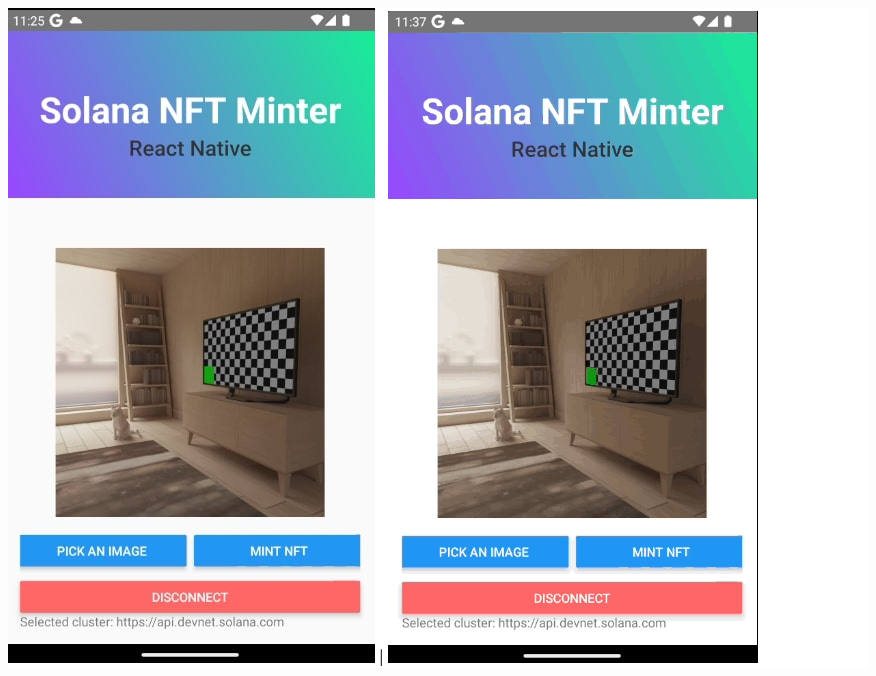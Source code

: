 ![Bird Eye View](https://github.com/adi99/Building-Mobile-Apps-on-Solana/blob/main/nftminter1.jpg) | ![Bird Eye View](https://github.com/adi99/Building-Mobile-Apps-on-Solana/blob/main/nftminter2.gif)